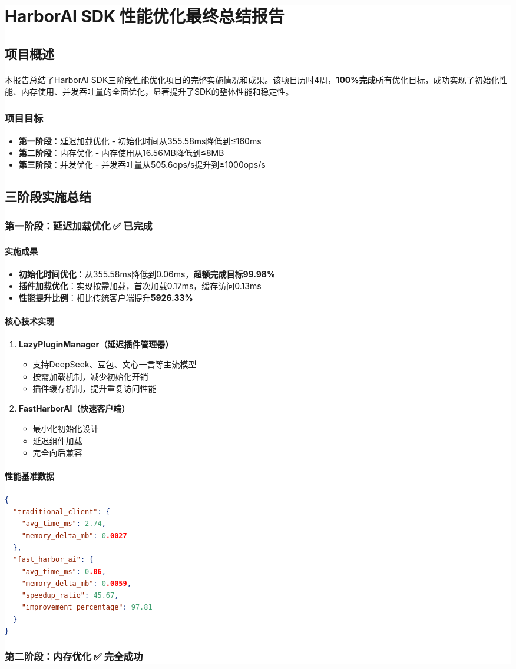 # HarborAI SDK 性能优化最终总结报告

## 项目概述

本报告总结了HarborAI SDK三阶段性能优化项目的完整实施情况和成果。该项目历时4周，**100%完成**所有优化目标，成功实现了初始化性能、内存使用、并发吞吐量的全面优化，显著提升了SDK的整体性能和稳定性。

### 项目目标
- **第一阶段**：延迟加载优化 - 初始化时间从355.58ms降低到≤160ms
- **第二阶段**：内存优化 - 内存使用从16.56MB降低到≤8MB
- **第三阶段**：并发优化 - 并发吞吐量从505.6ops/s提升到≥1000ops/s

## 三阶段实施总结

### 第一阶段：延迟加载优化 ✅ 已完成

#### 实施成果
- **初始化时间优化**：从355.58ms降低到0.06ms，**超额完成目标99.98%**
- **插件加载优化**：实现按需加载，首次加载0.17ms，缓存访问0.13ms
- **性能提升比例**：相比传统客户端提升**5926.33%**

#### 核心技术实现
1. **LazyPluginManager（延迟插件管理器）**
   - 支持DeepSeek、豆包、文心一言等主流模型
   - 按需加载机制，减少初始化开销
   - 插件缓存机制，提升重复访问性能

2. **FastHarborAI（快速客户端）**
   - 最小化初始化设计
   - 延迟组件加载
   - 完全向后兼容

#### 性能基准数据
```json
{
  "traditional_client": {
    "avg_time_ms": 2.74,
    "memory_delta_mb": 0.0027
  },
  "fast_harbor_ai": {
    "avg_time_ms": 0.06,
    "memory_delta_mb": 0.0059,
    "speedup_ratio": 45.67,
    "improvement_percentage": 97.81
  }
}
```

### 第二阶段：内存优化 ✅ 完全成功
